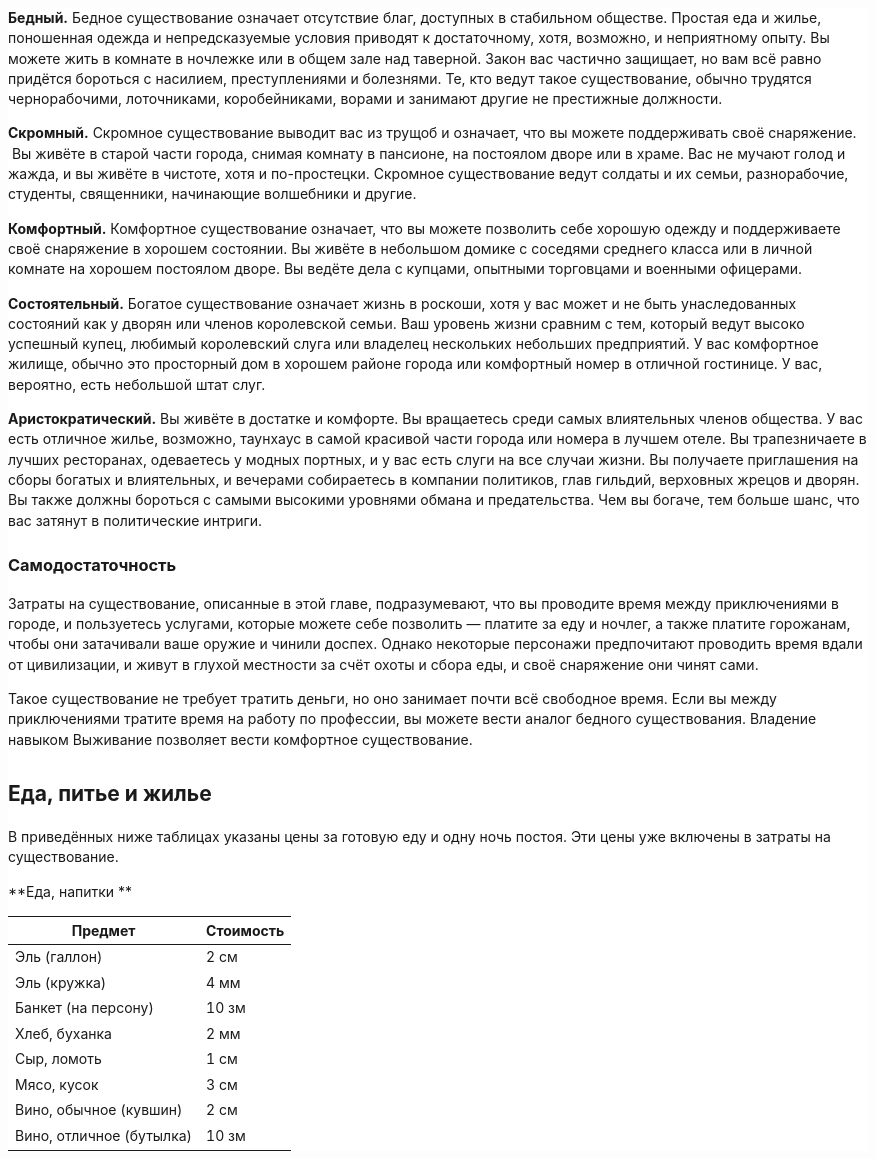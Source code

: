 **Бедный.** Бедное существование означает отсутствие благ, доступных в стабильном обществе. Простая еда и жилье, поношенная одежда и непредсказуемые условия приводят к достаточному, хотя, возможно, и неприятному опыту. Вы можете жить в комнате в ночлежке или в общем зале над таверной. Закон вас частично защищает, но вам всё равно придётся бороться с насилием, преступлениями и болезнями. Те, кто ведут такое существование, обычно трудятся чернорабочими, лоточниками, коробейниками, ворами и занимают другие не престижные должности. 

**Скромный.** Скромное существование выводит вас из трущоб и означает, что вы можете поддерживать своё снаряжение.  Вы живёте в старой части города, снимая комнату в пансионе, на постоялом дворе или в храме. Вас не мучают голод и жажда, и вы живёте в чистоте, хотя и по-простецки. Скромное существование ведут солдаты и их семьи, разнорабочие, студенты, священники, начинающие волшебники и другие. 

**Комфортный.** Комфортное существование означает, что вы можете позволить себе хорошую одежду и поддерживаете своё снаряжение в хорошем состоянии. Вы живёте в небольшом домике с соседями среднего класса или в личной комнате на хорошем постоялом дворе. Вы ведёте дела с купцами, опытными торговцами и военными офицерами. 

**Состоятельный.** Богатое существование означает жизнь в роскоши, хотя у вас может и не быть унаследованных состояний как у дворян или членов королевской семьи. Ваш уровень жизни сравним с тем, который ведут высоко успешный купец, любимый королевский слуга или владелец нескольких небольших предприятий. У вас комфортное жилище, обычно это просторный дом в хорошем районе города или комфортный номер в отличной гостинице. У вас, вероятно, есть небольшой штат слуг. 

**Аристократический.** Вы живёте в достатке и комфорте. Вы вращаетесь среди самых влиятельных членов общества. У вас есть отличное жилье, возможно, таунхаус в самой красивой части города или номера в лучшем отеле. Вы трапезничаете в лучших ресторанах, одеваетесь у модных портных, и у вас есть слуги на все случаи жизни. Вы получаете приглашения на сборы богатых и влиятельных, и вечерами собираетесь в компании политиков, глав гильдий, верховных жрецов и дворян. Вы также должны бороться с самыми высокими уровнями обмана и предательства. Чем вы богаче, тем больше шанс, что вас затянут в политические интриги.

### Самодостаточность

Затраты на существование, описанные в этой главе, подразумевают, что вы проводите время между приключениями в городе, и пользуетесь услугами, которые можете себе позволить — платите за еду и ночлег, а также платите горожанам, чтобы они затачивали ваше оружие и чинили доспех. Однако некоторые персонажи предпочитают проводить время вдали от цивилизации, и живут в глухой местности за счёт охоты и сбора еды, и своё снаряжение они чинят сами.

Такое существование не требует тратить деньги, но оно занимает почти всё свободное время. Если вы между приключениями тратите время на работу по профессии, вы можете вести аналог бедного существования. Владение навыком Выживание позволяет вести комфортное существование.

## Еда, питье и жилье

В приведённых ниже таблицах указаны цены за готовую еду и одну ночь постоя. Эти цены уже включены в затраты на существование.

**Еда, напитки **

| Предмет                   | Стоимость |
|---------------------------|-----------|
| Эль (галлон)              | 2 см      |
| Эль (кружка)              | 4 мм      |
| Банкет (на персону)       | 10 зм     |
| Хлеб, буханка             | 2 мм      |
| Сыр, ломоть               | 1 см      |
| Мясо, кусок               | 3 см      |
| Вино, обычное (кувшин)    | 2 см      |
| Вино, отличное (бутылка)  | 10 зм     |
